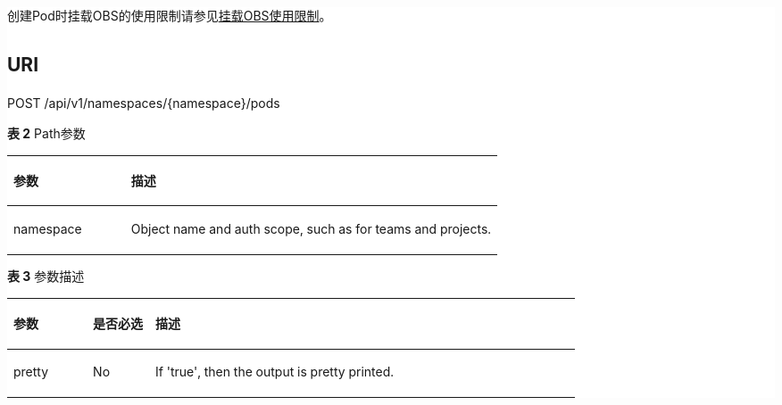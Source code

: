 创建Pod时挂载OBS的使用限制请参见[挂载OBS使用限制](挂载OBS使用限制.md)。

## URI<a name="s83bc1fb06185462cb2e2665b169bc85c"></a>

POST /api/v1/namespaces/\{namespace\}/pods

**表 2**  Path参数

<a name="table1696332124519"></a>
<table><thead align="left"><tr id="row11961332194516"><th class="cellrowborder" valign="top" width="24%" id="mcps1.2.3.1.1"><p id="p396032144518"><a name="p396032144518"></a><a name="p396032144518"></a>参数</p>
</th>
<th class="cellrowborder" valign="top" width="76%" id="mcps1.2.3.1.2"><p id="p18962325454"><a name="p18962325454"></a><a name="p18962325454"></a>描述</p>
</th>
</tr>
</thead>
<tbody><tr id="row9960327457"><td class="cellrowborder" valign="top" width="24%" headers="mcps1.2.3.1.1 "><p id="p1496113214456"><a name="p1496113214456"></a><a name="p1496113214456"></a>namespace</p>
</td>
<td class="cellrowborder" valign="top" width="76%" headers="mcps1.2.3.1.2 "><p id="p141902036155717"><a name="p141902036155717"></a><a name="p141902036155717"></a>Object name and auth scope, such as for teams and projects.</p>
</td>
</tr>
</tbody>
</table>

**表 3**  参数描述

<a name="zh-cn_topic_0079615001_table32114614"></a>
<table><thead align="left"><tr id="zh-cn_topic_0079615001_row42303331"><th class="cellrowborder" valign="top" width="14.000000000000002%" id="mcps1.2.4.1.1"><p id="zh-cn_topic_0079615001_p4017754"><a name="zh-cn_topic_0079615001_p4017754"></a><a name="zh-cn_topic_0079615001_p4017754"></a>参数</p>
</th>
<th class="cellrowborder" valign="top" width="11%" id="mcps1.2.4.1.2"><p id="p27173000203043"><a name="p27173000203043"></a><a name="p27173000203043"></a>是否必选</p>
</th>
<th class="cellrowborder" valign="top" width="75%" id="mcps1.2.4.1.3"><p id="p53529377203043"><a name="p53529377203043"></a><a name="p53529377203043"></a>描述</p>
</th>
</tr>
</thead>
<tbody><tr id="zh-cn_topic_0079615001_row29042598"><td class="cellrowborder" valign="top" width="14.000000000000002%" headers="mcps1.2.4.1.1 "><p id="zh-cn_topic_0079615001_p3640263"><a name="zh-cn_topic_0079615001_p3640263"></a><a name="zh-cn_topic_0079615001_p3640263"></a>pretty</p>
</td>
<td class="cellrowborder" valign="top" width="11%" headers="mcps1.2.4.1.2 "><p id="zh-cn_topic_0079615001_p26425925"><a name="zh-cn_topic_0079615001_p26425925"></a><a name="zh-cn_topic_0079615001_p26425925"></a>No</p>
</td>
<td class="cellrowborder" valign="top" width="75%" headers="mcps1.2.4.1.3 "><p id="p555410261514"><a name="p555410261514"></a><a name="p555410261514"></a>If 'true', then the output is pretty printed.</p>
</td>
</tr>
</tbody>
</table>
